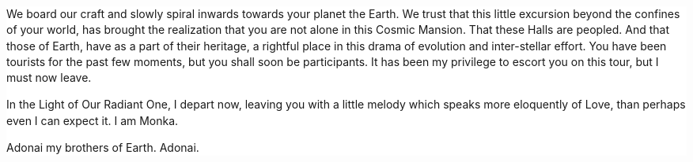 We board our craft and slowly spiral inwards towards your planet the Earth. We
trust that this little excursion beyond the confines of your world, has brought
the realization that you are not alone in this Cosmic Mansion. That these Halls
are peopled. And that those of Earth, have as a part of their heritage, a
rightful place in this drama of evolution and inter-stellar effort. You have
been tourists for the past few moments, but you shall soon be participants. It
has been my privilege to escort you on this tour, but I must now leave.

In the Light of Our Radiant One, I depart now, leaving you with a little melody
which speaks more eloquently of Love, than perhaps even I can expect it. I am
Monka. 

Adonai my brothers of Earth. Adonai. 



